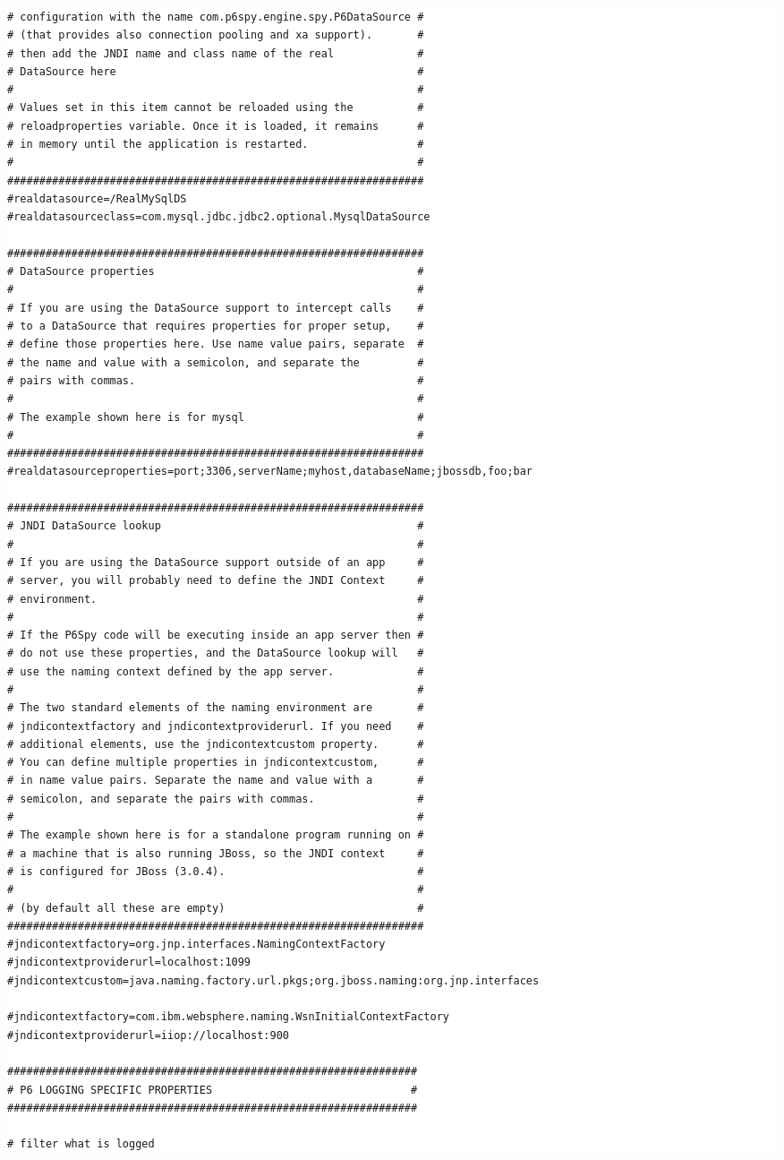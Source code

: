 ```properties
# configuration with the name com.p6spy.engine.spy.P6DataSource #
# (that provides also connection pooling and xa support).       #
# then add the JNDI name and class name of the real             #
# DataSource here                                               #
#                                                               #
# Values set in this item cannot be reloaded using the          #
# reloadproperties variable. Once it is loaded, it remains      #
# in memory until the application is restarted.                 #
#                                                               #
#################################################################
#realdatasource=/RealMySqlDS
#realdatasourceclass=com.mysql.jdbc.jdbc2.optional.MysqlDataSource

#################################################################
# DataSource properties                                         #
#                                                               #
# If you are using the DataSource support to intercept calls    #
# to a DataSource that requires properties for proper setup,    #
# define those properties here. Use name value pairs, separate  #
# the name and value with a semicolon, and separate the         #
# pairs with commas.                                            #
#                                                               #
# The example shown here is for mysql                           #
#                                                               #
#################################################################
#realdatasourceproperties=port;3306,serverName;myhost,databaseName;jbossdb,foo;bar

#################################################################
# JNDI DataSource lookup                                        #
#                                                               #
# If you are using the DataSource support outside of an app     #
# server, you will probably need to define the JNDI Context     #
# environment.                                                  #
#                                                               #
# If the P6Spy code will be executing inside an app server then #
# do not use these properties, and the DataSource lookup will   #
# use the naming context defined by the app server.             #
#                                                               #
# The two standard elements of the naming environment are       #
# jndicontextfactory and jndicontextproviderurl. If you need    #
# additional elements, use the jndicontextcustom property.      #
# You can define multiple properties in jndicontextcustom,      #
# in name value pairs. Separate the name and value with a       #
# semicolon, and separate the pairs with commas.                #
#                                                               #
# The example shown here is for a standalone program running on #
# a machine that is also running JBoss, so the JNDI context     #
# is configured for JBoss (3.0.4).                              #
#                                                               #
# (by default all these are empty)                              #
#################################################################
#jndicontextfactory=org.jnp.interfaces.NamingContextFactory
#jndicontextproviderurl=localhost:1099
#jndicontextcustom=java.naming.factory.url.pkgs;org.jboss.naming:org.jnp.interfaces

#jndicontextfactory=com.ibm.websphere.naming.WsnInitialContextFactory
#jndicontextproviderurl=iiop://localhost:900

################################################################
# P6 LOGGING SPECIFIC PROPERTIES                               #
################################################################

# filter what is logged
```